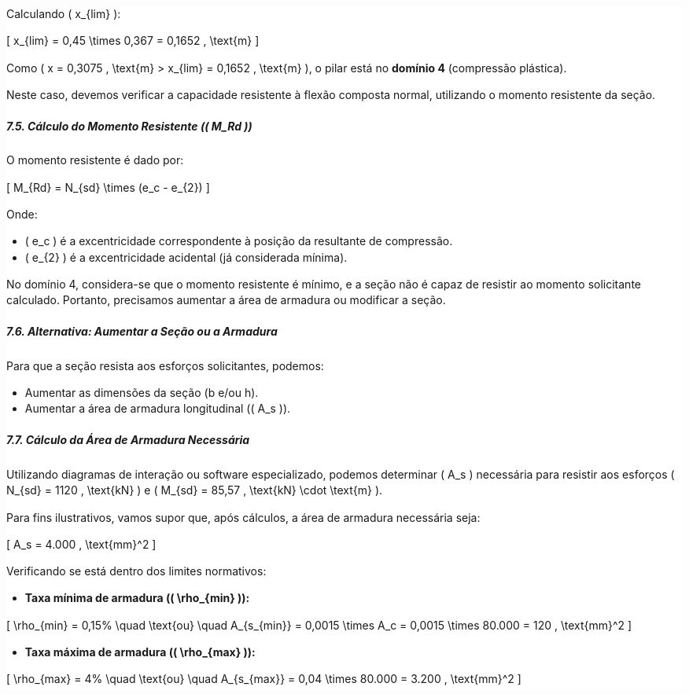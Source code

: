 Calculando \( x_{lim} \):

\[
x_{lim} = 0,45 \times 0,367 = 0,1652 \, \text{m}
\]

Como \( x = 0,3075 \, \text{m} > x_{lim} = 0,1652 \, \text{m} \), o pilar está no **domínio 4** (compressão plástica).

Neste caso, devemos verificar a capacidade resistente à flexão composta normal, utilizando o momento resistente da seção.

##### **7.5. Cálculo do Momento Resistente (\( M_Rd \))**

O momento resistente é dado por:

\[
M_{Rd} = N_{sd} \times (e_c - e_{2})
\]

Onde:

- \( e_c \) é a excentricidade correspondente à posição da resultante de compressão.
- \( e_{2} \) é a excentricidade acidental (já considerada mínima).

No domínio 4, considera-se que o momento resistente é mínimo, e a seção não é capaz de resistir ao momento solicitante calculado. Portanto, precisamos aumentar a área de armadura ou modificar a seção.

##### **7.6. Alternativa: Aumentar a Seção ou a Armadura**

Para que a seção resista aos esforços solicitantes, podemos:

- Aumentar as dimensões da seção (b e/ou h).
- Aumentar a área de armadura longitudinal (\( A_s \)).

##### **7.7. Cálculo da Área de Armadura Necessária**

Utilizando diagramas de interação ou software especializado, podemos determinar \( A_s \) necessária para resistir aos esforços \( N_{sd} = 1120 \, \text{kN} \) e \( M_{sd} = 85,57 \, \text{kN} \cdot \text{m} \).

Para fins ilustrativos, vamos supor que, após cálculos, a área de armadura necessária seja:

\[
A_s = 4.000 \, \text{mm}^2
\]

Verificando se está dentro dos limites normativos:

- **Taxa mínima de armadura (\( \rho_{min} \)):**

\[
\rho_{min} = 0,15\% \quad \text{ou} \quad A_{s_{min}} = 0,0015 \times A_c = 0,0015 \times 80.000 = 120 \, \text{mm}^2
\]

- **Taxa máxima de armadura (\( \rho_{max} \)):**

\[
\rho_{max} = 4\% \quad \text{ou} \quad A_{s_{max}} = 0,04 \times 80.000 = 3.200 \, \text{mm}^2
\]
